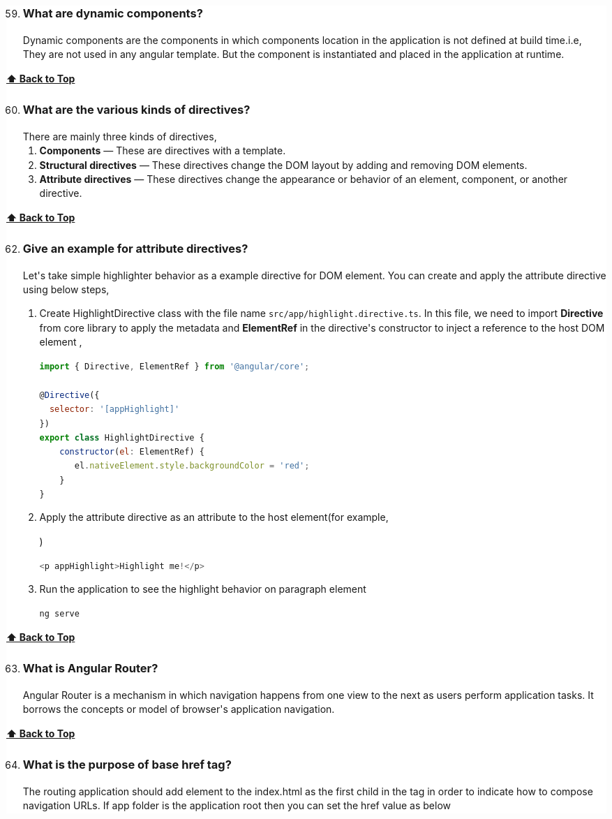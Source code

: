 59. ### What are dynamic components?
    Dynamic components are the components in which components location in the application is not defined at build time.i.e, They are not used in any angular template. But the component is instantiated and placed in the application at runtime.

  **[⬆ Back to Top](#table-of-contents)**

60. ### What are the various kinds of directives?
    There are mainly three kinds of directives,
    1. **Components** — These are directives with a template.
    2. **Structural directives** — These directives change the DOM layout by adding and removing DOM elements.
    3. **Attribute directives** — These directives change the appearance or behavior of an element, component, or another directive.

  **[⬆ Back to Top](#table-of-contents)**

62. ### Give an example for attribute directives?
    Let's take simple highlighter behavior as a example directive for DOM element. You can create and apply the attribute directive using below steps,

    1. Create HighlightDirective class with the file name `src/app/highlight.directive.ts`. In this file, we need to import **Directive** from core library to apply the metadata and **ElementRef** in the directive's constructor to inject a reference to the host DOM element ,
        ```javascript
        import { Directive, ElementRef } from '@angular/core';

        @Directive({
          selector: '[appHighlight]'
        })
        export class HighlightDirective {
            constructor(el: ElementRef) {
               el.nativeElement.style.backgroundColor = 'red';
            }
        }
        ```
    2. Apply the attribute directive as an attribute to the host element(for example, <p>)
        ```javascript
        <p appHighlight>Highlight me!</p>
        ```
    3. Run the application to see the highlight behavior on paragraph element
        ```javascript
        ng serve
        ```

  **[⬆ Back to Top](#table-of-contents)**

63. ### What is Angular Router?
    Angular Router is a mechanism in which navigation happens from one view to the next as users perform application tasks. It borrows the concepts or model of browser's application navigation.

  **[⬆ Back to Top](#table-of-contents)**

64. ### What is the purpose of base href tag?
    The routing application should add <base> element to the index.html as the first child in the <head> tag in order to indicate how to compose navigation URLs. If app folder is the application root then you can set the href value as below
